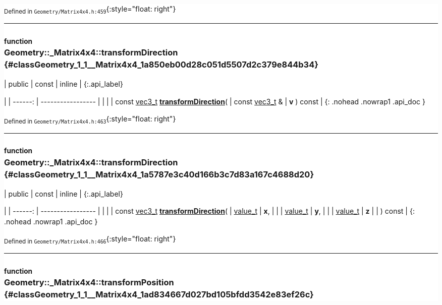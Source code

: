 

<sub>Defined in `Geometry/Matrix4x4.h:459`</sub>{:style="float: right"}

-------------------------------------------------------------------

### <small>function</small><br/> Geometry::_Matrix4x4::transformDirection {#classGeometry_1_1__Matrix4x4_1a850eb00d28c051d5507d2c379e844b34}

| public | const | inline |
{:.api_label}

|
| ------: | ----------------- |
|  |
| const [vec3_t](classGeometry_1_1%5F%5FMatrix4x4#classGeometry_1_1%5F%5FMatrix4x4_1ac338a0f70662b302b2d807211843a0f9) **[transformDirection](#classGeometry_1_1%5F%5FMatrix4x4_1a850eb00d28c051d5507d2c379e844b34)**( | const [vec3_t](classGeometry_1_1%5F%5FMatrix4x4#classGeometry_1_1%5F%5FMatrix4x4_1ac338a0f70662b302b2d807211843a0f9) & | **v** ) const |
{: .nohead .nowrap1 .api_doc }





<sub>Defined in `Geometry/Matrix4x4.h:463`</sub>{:style="float: right"}

-------------------------------------------------------------------

### <small>function</small><br/> Geometry::_Matrix4x4::transformDirection {#classGeometry_1_1__Matrix4x4_1a5787e3c40d166b3c7d83a167c4688d20}

| public | const | inline |
{:.api_label}

|
| ------: | ----------------- |
|  |
| const [vec3_t](classGeometry_1_1%5F%5FMatrix4x4#classGeometry_1_1%5F%5FMatrix4x4_1ac338a0f70662b302b2d807211843a0f9) **[transformDirection](#classGeometry_1_1%5F%5FMatrix4x4_1a5787e3c40d166b3c7d83a167c4688d20)**( |  [value_t](classGeometry_1_1%5F%5FMatrix4x4#classGeometry_1_1%5F%5FMatrix4x4_1a871e2a967ea05d148e10ddc88d734d74)  | **x**, |
| |  [value_t](classGeometry_1_1%5F%5FMatrix4x4#classGeometry_1_1%5F%5FMatrix4x4_1a871e2a967ea05d148e10ddc88d734d74)  | **y**, |
| |  [value_t](classGeometry_1_1%5F%5FMatrix4x4#classGeometry_1_1%5F%5FMatrix4x4_1a871e2a967ea05d148e10ddc88d734d74)  | **z** |
|   ) const |
{: .nohead .nowrap1 .api_doc }





<sub>Defined in `Geometry/Matrix4x4.h:466`</sub>{:style="float: right"}

-------------------------------------------------------------------

### <small>function</small><br/> Geometry::_Matrix4x4::transformPosition {#classGeometry_1_1__Matrix4x4_1ad834667d027bd105bfdd3542e83ef26c}
